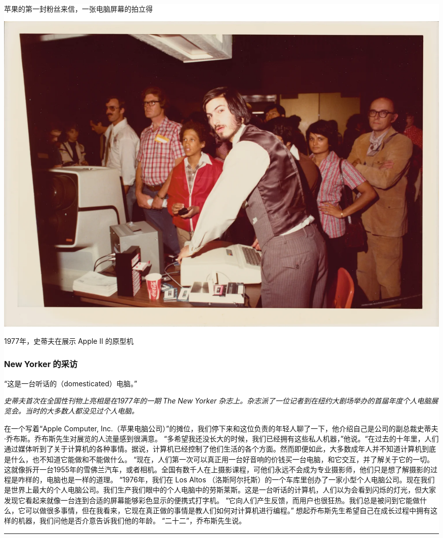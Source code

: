 苹果的第一封粉丝来信，一张电脑屏幕的拍立得

![](img/12.webp)

1977年，史蒂夫在展示 Apple II 的原型机

</center>

### New Yorker 的采访
“这是一台听话的（domesticated）电脑。”

*史蒂夫首次在全国性刊物上亮相是在1977年的一期 The New Yorker 杂志上。杂志派了一位记者到在纽约大剧场举办的首届年度个人电脑展览会。当时的大多数人都没见过个人电脑。*

在一个写着“Apple Computer, Inc.（苹果电脑公司）”的摊位，我们停下来和这位负责的年轻人聊了一下，他介绍自己是公司的副总裁史蒂夫·乔布斯。乔布斯先生对展览的人流量感到很满意。 “多希望我还没长大的时候，我们已经拥有这些私人机器，”他说。“在过去的十年里，人们通过媒体听到了关于计算机的各种事情。据说，计算机已经控制了他们生活的各个方面。然而即便如此，大多数成年人并不知道计算机到底是什么，也不知道它能做和不能做什么。
“现在，人们第一次可以真正用一台好音响的价钱买一台电脑，和它交互，并了解关于它的一切。这就像拆开一台1955年的雪佛兰汽车，或者相机。全国有数千人在上摄影课程，可他们永远不会成为专业摄影师，他们只是想了解摄影的过程是咋样的，电脑也是一样的道理。
“1976年，我们在 Los Altos （洛斯阿尔托斯）的一个车库里创办了一家小型个人电脑公司。现在我们是世界上最大的个人电脑公司。我们生产我们眼中的个人电脑中的劳斯莱斯。这是一台听话的计算机，人们以为会看到闪烁的灯光，但大家发现它看起来就像一台连到合适的屏幕能够彩色显示的便携式打字机。
“它向人们产生反馈，而用户也很狂热。我们总是被问到它能做什么，它可以做很多事情，但在我看来，它现在真正做的事情是教人们如何对计算机进行编程。”
想起乔布斯先生希望自己在成长过程中拥有这样的机器，我们问他是否介意告诉我们他的年龄。
“二十二”，乔布斯先生说。

---